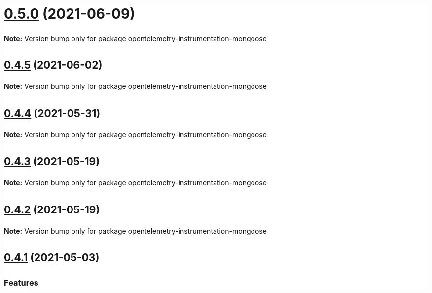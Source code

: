 



# [0.5.0](https://github.com/aspecto-io/opentelemetry-ext-js/compare/opentelemetry-instrumentation-mongoose@0.4.5...opentelemetry-instrumentation-mongoose@0.5.0) (2021-06-09)

**Note:** Version bump only for package opentelemetry-instrumentation-mongoose





## [0.4.5](https://github.com/aspecto-io/opentelemetry-ext-js/compare/opentelemetry-instrumentation-mongoose@0.4.4...opentelemetry-instrumentation-mongoose@0.4.5) (2021-06-02)

**Note:** Version bump only for package opentelemetry-instrumentation-mongoose





## [0.4.4](https://github.com/aspecto-io/opentelemetry-ext-js/compare/opentelemetry-instrumentation-mongoose@0.4.3...opentelemetry-instrumentation-mongoose@0.4.4) (2021-05-31)

**Note:** Version bump only for package opentelemetry-instrumentation-mongoose





## [0.4.3](https://github.com/aspecto-io/opentelemetry-ext-js/compare/opentelemetry-instrumentation-mongoose@0.4.2...opentelemetry-instrumentation-mongoose@0.4.3) (2021-05-19)

**Note:** Version bump only for package opentelemetry-instrumentation-mongoose





## [0.4.2](https://github.com/aspecto-io/opentelemetry-ext-js/compare/opentelemetry-instrumentation-mongoose@0.4.1...opentelemetry-instrumentation-mongoose@0.4.2) (2021-05-19)

**Note:** Version bump only for package opentelemetry-instrumentation-mongoose





## [0.4.1](https://github.com/aspecto-io/opentelemetry-ext-js/compare/opentelemetry-instrumentation-mongoose@0.4.0...opentelemetry-instrumentation-mongoose@0.4.1) (2021-05-03)


### Features
